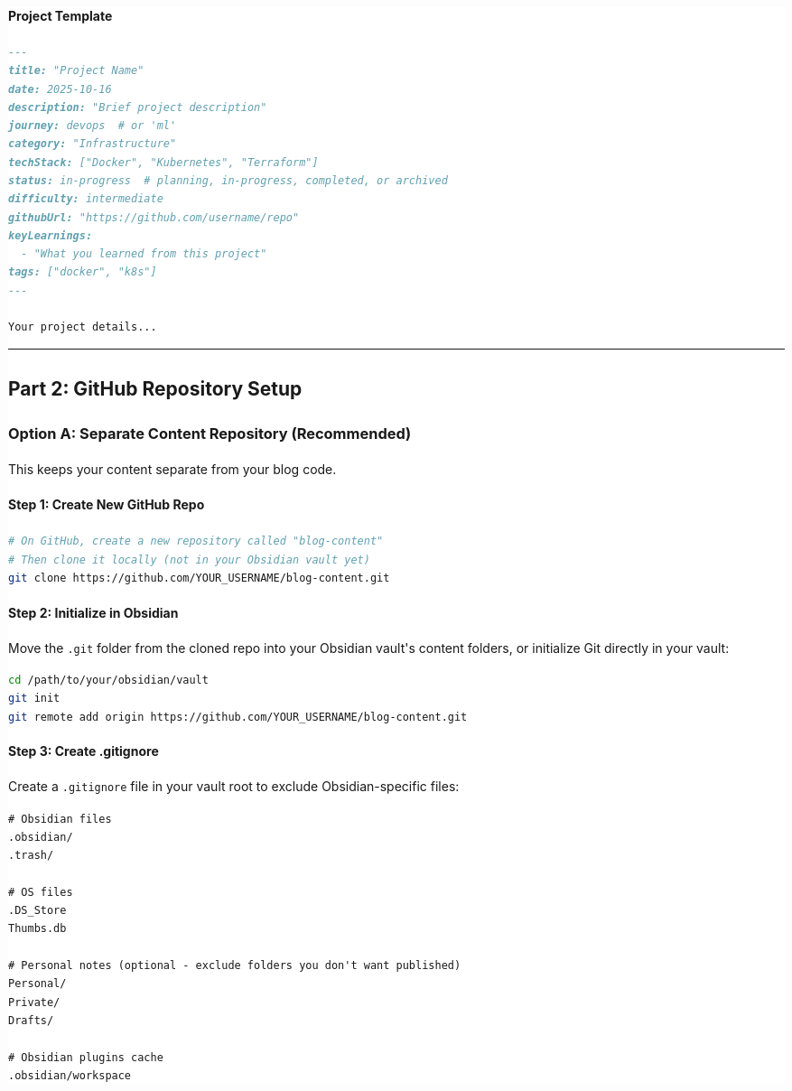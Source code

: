 #### Project Template
```markdown
---
title: "Project Name"
date: 2025-10-16
description: "Brief project description"
journey: devops  # or 'ml'
category: "Infrastructure"
techStack: ["Docker", "Kubernetes", "Terraform"]
status: in-progress  # planning, in-progress, completed, or archived
difficulty: intermediate
githubUrl: "https://github.com/username/repo"
keyLearnings:
  - "What you learned from this project"
tags: ["docker", "k8s"]
---

Your project details...
```

---

## Part 2: GitHub Repository Setup

### Option A: Separate Content Repository (Recommended)

This keeps your content separate from your blog code.

#### Step 1: Create New GitHub Repo

```bash
# On GitHub, create a new repository called "blog-content"
# Then clone it locally (not in your Obsidian vault yet)
git clone https://github.com/YOUR_USERNAME/blog-content.git
```

#### Step 2: Initialize in Obsidian

Move the `.git` folder from the cloned repo into your Obsidian vault's content folders, or initialize Git directly in your vault:

```bash
cd /path/to/your/obsidian/vault
git init
git remote add origin https://github.com/YOUR_USERNAME/blog-content.git
```

#### Step 3: Create .gitignore

Create a `.gitignore` file in your vault root to exclude Obsidian-specific files:

```gitignore
# Obsidian files
.obsidian/
.trash/

# OS files
.DS_Store
Thumbs.db

# Personal notes (optional - exclude folders you don't want published)
Personal/
Private/
Drafts/

# Obsidian plugins cache
.obsidian/workspace
```